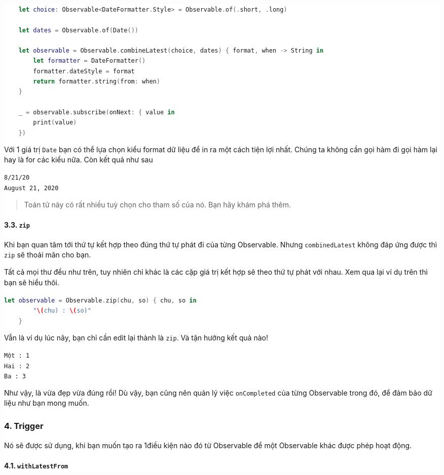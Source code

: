 ```swift
    let choice: Observable<DateFormatter.Style> = Observable.of(.short, .long)

    let dates = Observable.of(Date())

    let observable = Observable.combineLatest(choice, dates) { format, when -> String in
        let formatter = DateFormatter()
        formatter.dateStyle = format
        return formatter.string(from: when)
    }
    
    _ = observable.subscribe(onNext: { value in
        print(value)
    })
```

Với 1 giá trị `Date` bạn có thể lựa chọn kiểu format dữ liệu để in ra một cách tiện lợi nhất. Chúng ta không cần gọi hàm đi gọi hàm lại hay là for các kiểu nữa. Còn kết quả như sau

```
8/21/20
August 21, 2020
```

> Toán tử này có rất nhiều tuỳ chọn cho tham số của nó. Bạn hãy khám phá thêm.

#### 3.3. `zip`

Khi bạn quan tâm tới thứ tự kết hợp theo đúng thứ tự phát đi của từng Observable. Nhưng `combinedLatest` không đáp ứng được thì `zip` sẽ thoải mãn cho bạn.

Tất cả mọi thư đều như trên, tuy nhiên chỉ khác là các cặp giá trị kết hợp sẽ theo thứ tự phát với nhau. Xem qua lại ví dụ trên thì bạn sẽ hiểu thôi.

```swift
let observable = Observable.zip(chu, so) { chu, so in
        "\(chu) : \(so)"
    }
```

Vẫn là ví dụ lúc nãy, bạn chỉ cần edit lại thành là `zip`. Và tận hưởng kết quả nào!

```
Một : 1
Hai : 2
Ba : 3
```

Như vậy, là vừa đẹp vừa đúng rồi! Dù vậy, bạn cũng nên quản lý việc `onCompleted` của từng Observable trong đó, để đảm bảo dữ liệu như bạn mong muốn.

### 4. Trigger

Nó sẽ được sử dụng, khi bạn muốn tạo ra 1điều kiện nào đó từ Observable để một Observable khác được phép hoạt động.

#### 4.1. `withLatestFrom`

